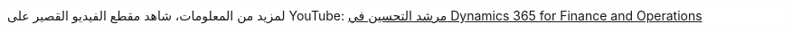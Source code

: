 لمزيد من المعلومات، شاهد مقطع الفيديو القصير على YouTube: [مرشد التحسين في Dynamics 365 for Finance and Operations](https://www.youtube.com/watch?v=MRsAzgFCUSQ)
